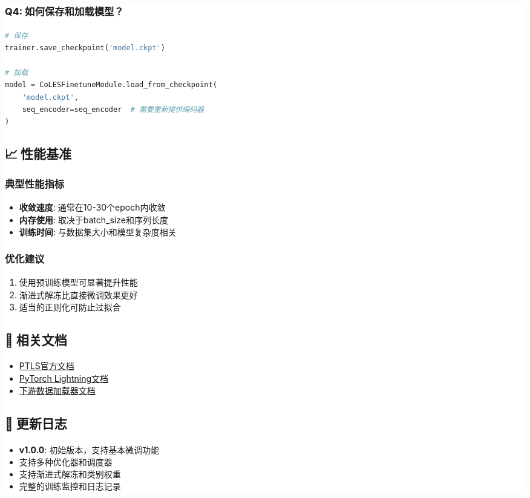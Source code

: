 ### Q4: 如何保存和加载模型？
```python
# 保存
trainer.save_checkpoint('model.ckpt')

# 加载
model = CoLESFinetuneModule.load_from_checkpoint(
    'model.ckpt',
    seq_encoder=seq_encoder  # 需要重新提供编码器
)
```

## 📈 性能基准

### 典型性能指标
- **收敛速度**: 通常在10-30个epoch内收敛
- **内存使用**: 取决于batch_size和序列长度
- **训练时间**: 与数据集大小和模型复杂度相关

### 优化建议
1. 使用预训练模型可显著提升性能
2. 渐进式解冻比直接微调效果更好
3. 适当的正则化可防止过拟合

## 🔗 相关文档

- [PTLS官方文档](https://github.com/dllllb/pytorch-lifestream)
- [PyTorch Lightning文档](https://pytorch-lightning.readthedocs.io/)
- [下游数据加载器文档](./README_DownstreamDataLoader.md)

## 📝 更新日志

- **v1.0.0**: 初始版本，支持基本微调功能
- 支持多种优化器和调度器
- 支持渐进式解冻和类别权重
- 完整的训练监控和日志记录